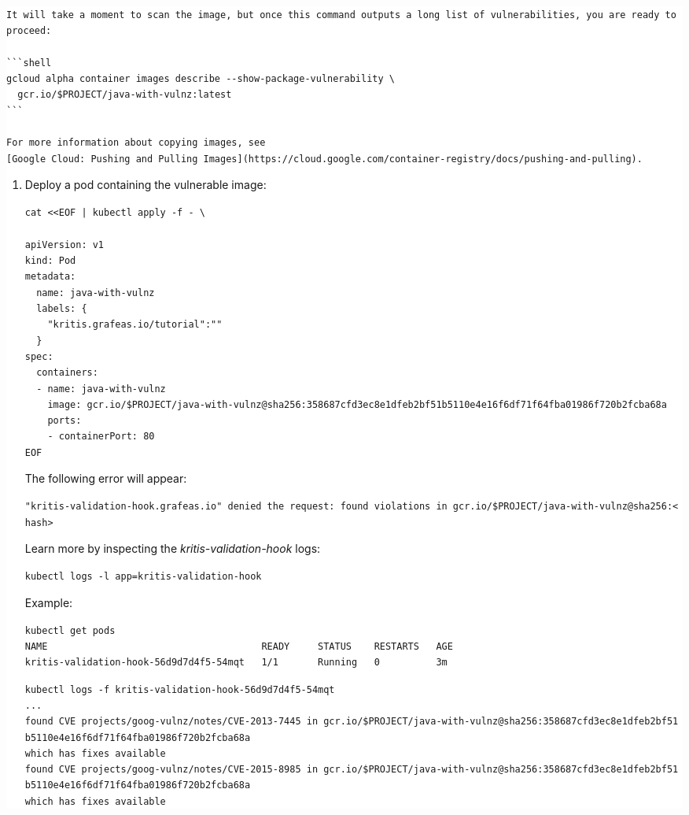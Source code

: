    It will take a moment to scan the image, but once this command outputs a long list of vulnerabilities, you are ready to proceed:

    ```shell
    gcloud alpha container images describe --show-package-vulnerability \
      gcr.io/$PROJECT/java-with-vulnz:latest
    ```

    For more information about copying images, see
    [Google Cloud: Pushing and Pulling Images](https://cloud.google.com/container-registry/docs/pushing-and-pulling).

1. Deploy a pod containing the vulnerable image:

    ```shell
    cat <<EOF | kubectl apply -f - \

    apiVersion: v1
    kind: Pod
    metadata:
      name: java-with-vulnz
      labels: {
        "kritis.grafeas.io/tutorial":""
      }
    spec:
      containers:
      - name: java-with-vulnz
        image: gcr.io/$PROJECT/java-with-vulnz@sha256:358687cfd3ec8e1dfeb2bf51b5110e4e16f6df71f64fba01986f720b2fcba68a
        ports:
        - containerPort: 80
    EOF
    ```

    The following error will appear:

    ```shell
    "kritis-validation-hook.grafeas.io" denied the request: found violations in gcr.io/$PROJECT/java-with-vulnz@sha256:<hash>
    ```

    Learn more by inspecting the *kritis-validation-hook* logs:

    ```shell
    kubectl logs -l app=kritis-validation-hook
    ```

    Example:

    ```shell
    kubectl get pods
    NAME                                      READY     STATUS    RESTARTS   AGE
    kritis-validation-hook-56d9d7d4f5-54mqt   1/1       Running   0          3m
    ```

    ```shell
    kubectl logs -f kritis-validation-hook-56d9d7d4f5-54mqt
    ...
    found CVE projects/goog-vulnz/notes/CVE-2013-7445 in gcr.io/$PROJECT/java-with-vulnz@sha256:358687cfd3ec8e1dfeb2bf51b5110e4e16f6df71f64fba01986f720b2fcba68a
    which has fixes available
    found CVE projects/goog-vulnz/notes/CVE-2015-8985 in gcr.io/$PROJECT/java-with-vulnz@sha256:358687cfd3ec8e1dfeb2bf51b5110e4e16f6df71f64fba01986f720b2fcba68a
    which has fixes available
    ```
